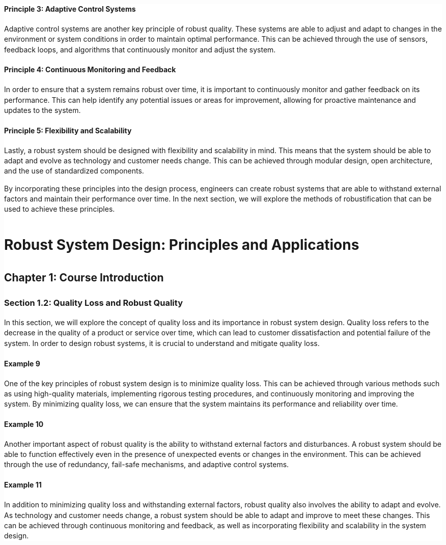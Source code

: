 #### Principle 3: Adaptive Control Systems

Adaptive control systems are another key principle of robust quality. These systems are able to adjust and adapt to changes in the environment or system conditions in order to maintain optimal performance. This can be achieved through the use of sensors, feedback loops, and algorithms that continuously monitor and adjust the system.

#### Principle 4: Continuous Monitoring and Feedback

In order to ensure that a system remains robust over time, it is important to continuously monitor and gather feedback on its performance. This can help identify any potential issues or areas for improvement, allowing for proactive maintenance and updates to the system.

#### Principle 5: Flexibility and Scalability

Lastly, a robust system should be designed with flexibility and scalability in mind. This means that the system should be able to adapt and evolve as technology and customer needs change. This can be achieved through modular design, open architecture, and the use of standardized components.

By incorporating these principles into the design process, engineers can create robust systems that are able to withstand external factors and maintain their performance over time. In the next section, we will explore the methods of robustification that can be used to achieve these principles.


# Robust System Design: Principles and Applications

## Chapter 1: Course Introduction

### Section 1.2: Quality Loss and Robust Quality

In this section, we will explore the concept of quality loss and its importance in robust system design. Quality loss refers to the decrease in the quality of a product or service over time, which can lead to customer dissatisfaction and potential failure of the system. In order to design robust systems, it is crucial to understand and mitigate quality loss.

#### Example 9

One of the key principles of robust system design is to minimize quality loss. This can be achieved through various methods such as using high-quality materials, implementing rigorous testing procedures, and continuously monitoring and improving the system. By minimizing quality loss, we can ensure that the system maintains its performance and reliability over time.

#### Example 10

Another important aspect of robust quality is the ability to withstand external factors and disturbances. A robust system should be able to function effectively even in the presence of unexpected events or changes in the environment. This can be achieved through the use of redundancy, fail-safe mechanisms, and adaptive control systems.

#### Example 11

In addition to minimizing quality loss and withstanding external factors, robust quality also involves the ability to adapt and evolve. As technology and customer needs change, a robust system should be able to adapt and improve to meet these changes. This can be achieved through continuous monitoring and feedback, as well as incorporating flexibility and scalability in the system design.
